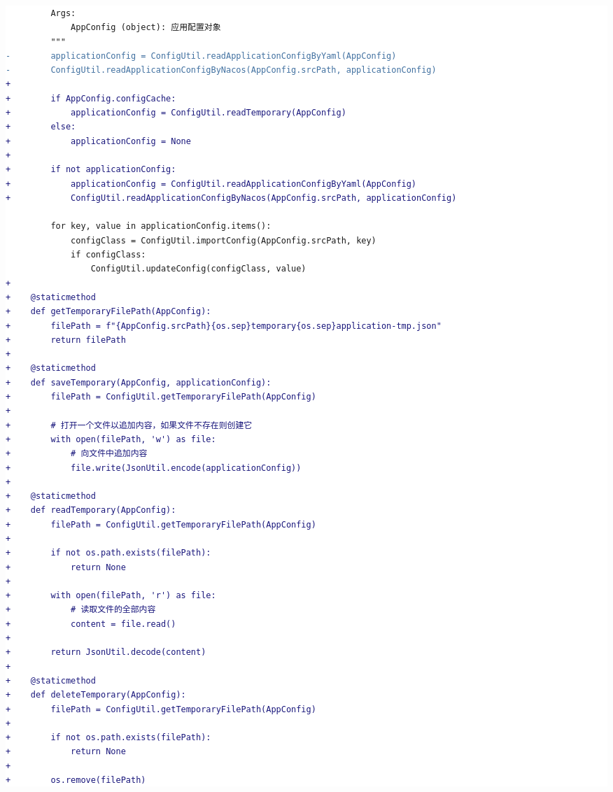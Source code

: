 ```diff
         Args:
             AppConfig (object): 应用配置对象
         """
-        applicationConfig = ConfigUtil.readApplicationConfigByYaml(AppConfig)
-        ConfigUtil.readApplicationConfigByNacos(AppConfig.srcPath, applicationConfig)
+
+        if AppConfig.configCache:
+            applicationConfig = ConfigUtil.readTemporary(AppConfig)
+        else:
+            applicationConfig = None
+
+        if not applicationConfig:
+            applicationConfig = ConfigUtil.readApplicationConfigByYaml(AppConfig)
+            ConfigUtil.readApplicationConfigByNacos(AppConfig.srcPath, applicationConfig)
 
         for key, value in applicationConfig.items():
             configClass = ConfigUtil.importConfig(AppConfig.srcPath, key)
             if configClass:
                 ConfigUtil.updateConfig(configClass, value)
+
+    @staticmethod
+    def getTemporaryFilePath(AppConfig):
+        filePath = f"{AppConfig.srcPath}{os.sep}temporary{os.sep}application-tmp.json"
+        return filePath
+
+    @staticmethod
+    def saveTemporary(AppConfig, applicationConfig):
+        filePath = ConfigUtil.getTemporaryFilePath(AppConfig)
+
+        # 打开一个文件以追加内容，如果文件不存在则创建它
+        with open(filePath, 'w') as file:
+            # 向文件中追加内容
+            file.write(JsonUtil.encode(applicationConfig))
+
+    @staticmethod
+    def readTemporary(AppConfig):
+        filePath = ConfigUtil.getTemporaryFilePath(AppConfig)
+
+        if not os.path.exists(filePath):
+            return None
+
+        with open(filePath, 'r') as file:
+            # 读取文件的全部内容
+            content = file.read()
+
+        return JsonUtil.decode(content)
+
+    @staticmethod
+    def deleteTemporary(AppConfig):
+        filePath = ConfigUtil.getTemporaryFilePath(AppConfig)
+
+        if not os.path.exists(filePath):
+            return None
+
+        os.remove(filePath)
```
